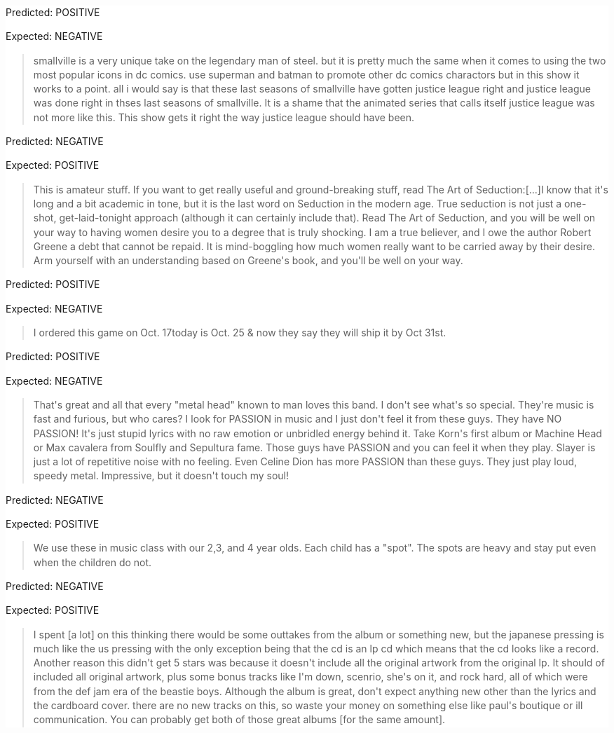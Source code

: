 Predicted: POSITIVE

 Expected: NEGATIVE

>smallville is a very unique take on the legendary man of steel. but it is pretty much the same when it comes to using the two most popular icons in dc comics. use superman and batman to promote other dc comics charactors but in this show it works to a point. all i would say is that these last seasons of smallville have gotten justice league right and justice league was done right in thses last seasons of smallville. It is a shame that the animated series that calls itself justice league was not more like this. This show gets it right the way justice league should have been.

Predicted: NEGATIVE

 Expected: POSITIVE

>This is amateur stuff. If you want to get really useful and ground-breaking stuff, read The Art of Seduction:[...]I know that it's long and a bit academic in tone, but it is the last word on Seduction in the modern age. True seduction is not just a one-shot, get-laid-tonight approach (although it can certainly include that). Read The Art of Seduction, and you will be well on your way to having women desire you to a degree that is truly shocking. I am a true believer, and I owe the author Robert Greene a debt that cannot be repaid. It is mind-boggling how much women really want to be carried away by their desire. Arm yourself with an understanding based on Greene's book, and you'll be well on your way.

Predicted: POSITIVE

 Expected: NEGATIVE

>I ordered this game on Oct. 17today is Oct. 25 & now they say they will ship it by Oct 31st.

Predicted: POSITIVE

 Expected: NEGATIVE

>That's great and all that every "metal head" known to man loves this band. I don't see what's so special. They're music is fast and furious, but who cares? I look for PASSION in music and I just don't feel it from these guys. They have NO PASSION! It's just stupid lyrics with no raw emotion or unbridled energy behind it. Take Korn's first album or Machine Head or Max cavalera from Soulfly and Sepultura fame. Those guys have PASSION and you can feel it when they play. Slayer is just a lot of repetitive noise with no feeling. Even Celine Dion has more PASSION than these guys. They just play loud, speedy metal. Impressive, but it doesn't touch my soul!

Predicted: NEGATIVE

 Expected: POSITIVE

>We use these in music class with our 2,3, and 4 year olds. Each child has a "spot". The spots are heavy and stay put even when the children do not.

Predicted: NEGATIVE

 Expected: POSITIVE

>I spent [a lot] on this thinking there would be some outtakes from the album or something new, but the japanese pressing is much like the us pressing with the only exception being that the cd is an lp cd which means that the cd looks like a record. Another reason this didn't get 5 stars was because it doesn't include all the original artwork from the original lp. It should of included all original artwork, plus some bonus tracks like I'm down, scenrio, she's on it, and rock hard, all of which were from the def jam era of the beastie boys. Although the album is great, don't expect anything new other than the lyrics and the cardboard cover. there are no new tracks on this, so waste your money on something else like paul's boutique or ill communication. You can probably get both of those great albums [for the same amount].
